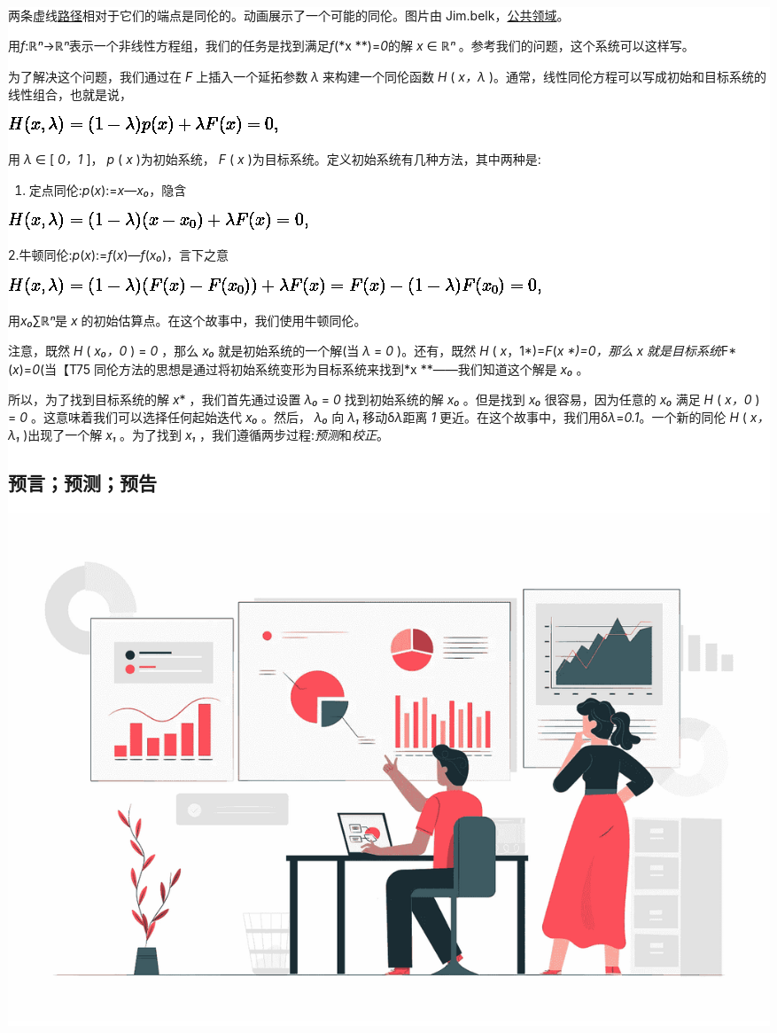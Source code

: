 两条虚线[路径](https://en.wikipedia.org/wiki/Path_(topology))相对于它们的端点是同伦的。动画展示了一个可能的同伦。图片由 Jim.belk，[公共领域](https://commons.wikimedia.org/w/index.php?curid=15513576#/media/File:Homotopy.gif)。

用*f*:*ℝⁿ*→*ℝⁿ*表示一个非线性方程组，我们的任务是找到满足*f*(*x **)=*0*的解 *x* ∈ *ℝⁿ* 。参考我们的问题，这个系统可以这样写。

为了解决这个问题，我们通过在 *F* 上插入一个延拓参数 *λ* 来构建一个同伦函数 *H* ( *x，λ* )。通常，线性同伦方程可以写成初始和目标系统的线性组合，也就是说，

![](img/5a2236210347e26f52f8ed9f41c54708.png)

用 *λ* ∈ [ *0，1* ]， *p* ( *x* )为初始系统， *F* ( *x* )为目标系统。定义初始系统有几种方法，其中两种是:

1.  定点同伦:*p*(*x*):=*x*—*x₀*，隐含

![](img/2f83801dd0dc96c7d9aecbbdfd0eb7d8.png)

2.牛顿同伦:*p*(*x*):=*f*(*x*)—*f*(*x₀*)，言下之意

![](img/93068ced67954dba5c12421b7ca7fedd.png)

用*x₀*∑*ℝⁿ*是 *x* 的初始估算点。在这个故事中，我们使用牛顿同伦。

注意，既然 *H* ( *x₀，0* ) = *0* ，那么 *x₀* 就是初始系统的一个解(当 *λ* = *0* )。还有，既然 *H* ( *x*，1*)=*F*(*x **)=*0*，那么 *x** 就是目标系统*F*(*x*)=*0*(当【T75 同伦方法的思想是通过将初始系统变形为目标系统来找到*x **——我们知道这个解是 *x₀* 。

所以，为了找到目标系统的解 *x** ，我们首先通过设置 *λ₀* = *0* 找到初始系统的解 *x₀* 。但是找到 *x₀* 很容易，因为任意的 *x₀* 满足 *H* ( *x，0* ) = *0* 。这意味着我们可以选择任何起始迭代 *x₀* 。然后， *λ₀* 向 *λ₁* 移动δ*λ*距离 *1* 更近。在这个故事中，我们用δ*λ*=*0.1*。一个新的同伦 *H* ( *x，λ₁* )出现了一个解 *x₁* 。为了找到 *x₁* ，我们遵循两步过程:*预测*和*校正*。

## 预言；预测；预告

![](img/b47088d29b2cbca31db87d987a6fdcad.png)
